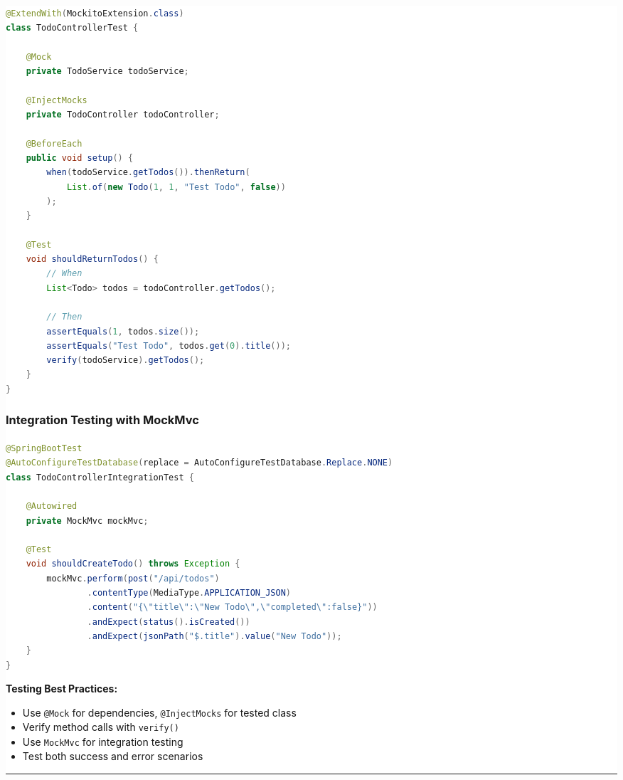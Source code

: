 ```java
@ExtendWith(MockitoExtension.class)
class TodoControllerTest {

    @Mock
    private TodoService todoService;

    @InjectMocks
    private TodoController todoController;

    @BeforeEach
    public void setup() {
        when(todoService.getTodos()).thenReturn(
            List.of(new Todo(1, 1, "Test Todo", false))
        );
    }

    @Test
    void shouldReturnTodos() {
        // When
        List<Todo> todos = todoController.getTodos();
        
        // Then
        assertEquals(1, todos.size());
        assertEquals("Test Todo", todos.get(0).title());
        verify(todoService).getTodos();
    }
}
```

### Integration Testing with MockMvc

```java
@SpringBootTest
@AutoConfigureTestDatabase(replace = AutoConfigureTestDatabase.Replace.NONE)
class TodoControllerIntegrationTest {

    @Autowired
    private MockMvc mockMvc;

    @Test
    void shouldCreateTodo() throws Exception {
        mockMvc.perform(post("/api/todos")
                .contentType(MediaType.APPLICATION_JSON)
                .content("{\"title\":\"New Todo\",\"completed\":false}"))
                .andExpect(status().isCreated())
                .andExpect(jsonPath("$.title").value("New Todo"));
    }
}
```

**Testing Best Practices:**
- Use `@Mock` for dependencies, `@InjectMocks` for tested class
- Verify method calls with `verify()`
- Use `MockMvc` for integration testing
- Test both success and error scenarios

---